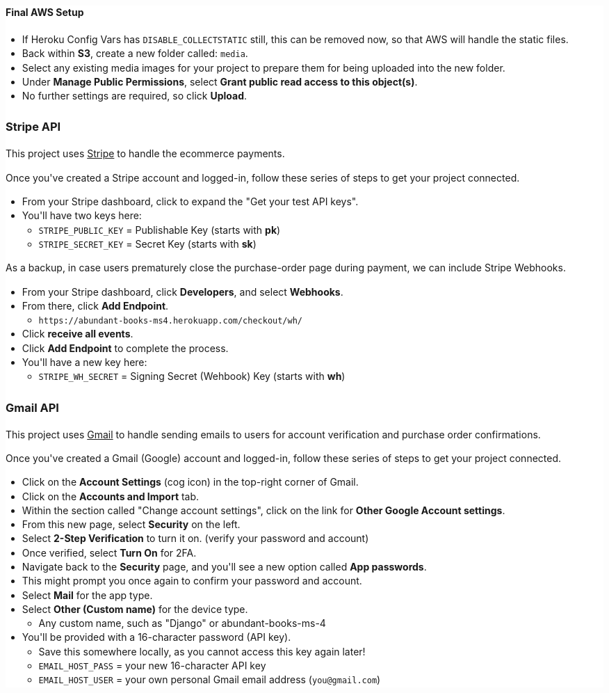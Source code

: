#### Final AWS Setup

- If Heroku Config Vars has `DISABLE_COLLECTSTATIC` still, this can be removed now, so that AWS will handle the static files.
- Back within **S3**, create a new folder called: `media`.
- Select any existing media images for your project to prepare them for being uploaded into the new folder.
- Under **Manage Public Permissions**, select **Grant public read access to this object(s)**.
- No further settings are required, so click **Upload**.

### Stripe API

This project uses [Stripe](https://stripe.com) to handle the ecommerce payments.

Once you've created a Stripe account and logged-in, follow these series of steps to get your project connected.

- From your Stripe dashboard, click to expand the "Get your test API keys".
- You'll have two keys here:
	- `STRIPE_PUBLIC_KEY` = Publishable Key (starts with **pk**)
	- `STRIPE_SECRET_KEY` = Secret Key (starts with **sk**)

As a backup, in case users prematurely close the purchase-order page during payment, we can include Stripe Webhooks.

- From your Stripe dashboard, click **Developers**, and select **Webhooks**.
- From there, click **Add Endpoint**.
	- `https://abundant-books-ms4.herokuapp.com/checkout/wh/`
- Click **receive all events**.
- Click **Add Endpoint** to complete the process.
- You'll have a new key here:
	- `STRIPE_WH_SECRET` = Signing Secret (Wehbook) Key (starts with **wh**)

### Gmail API

This project uses [Gmail](https://mail.google.com) to handle sending emails to users for account verification and purchase order confirmations.

Once you've created a Gmail (Google) account and logged-in, follow these series of steps to get your project connected.

- Click on the **Account Settings** (cog icon) in the top-right corner of Gmail.
- Click on the **Accounts and Import** tab.
- Within the section called "Change account settings", click on the link for **Other Google Account settings**.
- From this new page, select **Security** on the left.
- Select **2-Step Verification** to turn it on. (verify your password and account)
- Once verified, select **Turn On** for 2FA.
- Navigate back to the **Security** page, and you'll see a new option called **App passwords**.
- This might prompt you once again to confirm your password and account.
- Select **Mail** for the app type.
- Select **Other (Custom name)** for the device type.
	- Any custom name, such as "Django" or abundant-books-ms-4
- You'll be provided with a 16-character password (API key).
	- Save this somewhere locally, as you cannot access this key again later!
	- `EMAIL_HOST_PASS` = your new 16-character API key
	- `EMAIL_HOST_USER` = your own personal Gmail email address (`you@gmail.com`)
